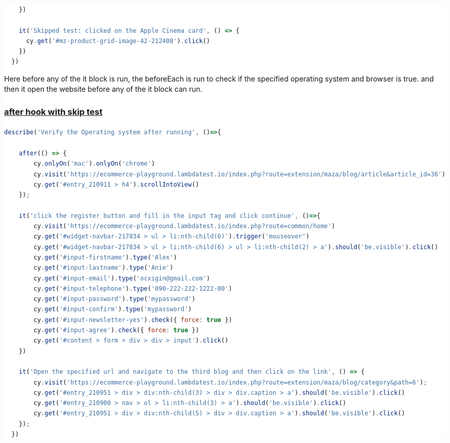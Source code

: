 ```jsx
    })
  
    it('Skipped test: clicked on the Apple Cinema card', () => {
      cy.get('#mz-product-grid-image-42-212408').click()
    })
  })

```

Here before any of the it block is run, the beforeEach is run to check if the specified operating system and browser is true. and then it open the website before any of the it block can run.

### [after hook with skip test](https://github.com/alex-anie/Cypress-Skip-test-feature/blob/main/cypress/e2e/after.cy.js)

```jsx
describe('Verify the Operating system after running', ()=>{
    
    after(() => {
        cy.onlyOn('mac').onlyOn('chrome')
        cy.visit('https://ecommerce-playground.lambdatest.io/index.php?route=extension/maza/blog/article&article_id=36')
        cy.get('#entry_210911 > h4').scrollIntoView()
    });

    it('click the register button and fill in the input tag and click continue', ()=>{
        cy.visit('https://ecommerce-playground.lambdatest.io/index.php?route=common/home')
        cy.get('#widget-navbar-217834 > ul > li:nth-child(6)').trigger('mouseover')
        cy.get('#widget-navbar-217834 > ul > li:nth-child(6) > ul > li:nth-child(2) > a').should('be.visible').click()
        cy.get('#input-firstname').type('Alex')
        cy.get('#input-lastname').type('Anie')
        cy.get('#input-email').type('ocxigin@gmail.com')
        cy.get('#input-telephone').type('090-222-222-1222-00')
        cy.get('#input-password').type('mypassword')
        cy.get('#input-confirm').type('mypassword')
        cy.get('#input-newsletter-yes').check({ force: true })
        cy.get('#input-agree').check({ force: true })
        cy.get('#content > form > div > div > input').click()
    })

    it('Open the specified url and navigate to the third blog and then click on the link', () => {
        cy.visit('https://ecommerce-playground.lambdatest.io/index.php?route=extension/maza/blog/category&path=6');
        cy.get('#entry_210951 > div > div:nth-child(3) > div > div.caption > a').should('be.visible').click()
        cy.get('#entry_210900 > nav > ol > li:nth-child(3) > a').should('be.visible').click()
        cy.get('#entry_210951 > div > div:nth-child(5) > div > div.caption > a').should('be.visible').click()
    });
  })

```
